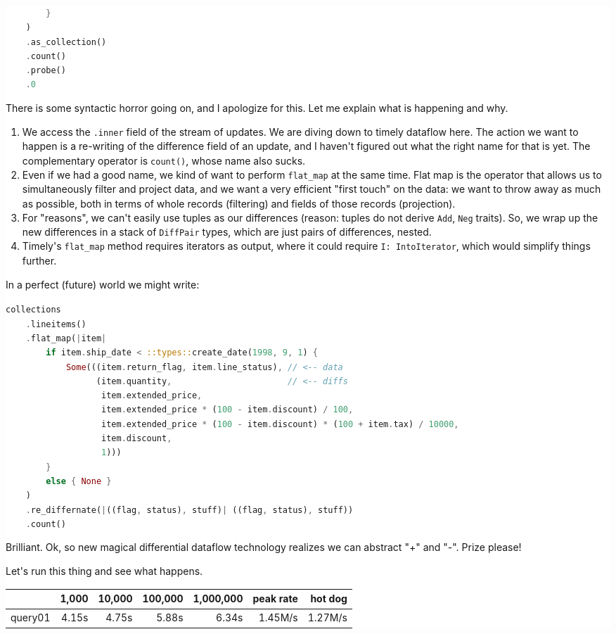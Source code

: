 ```rust
        }
    )
    .as_collection()
    .count()
    .probe()
    .0
```

There is some syntactic horror going on, and I apologize for this. Let me explain what is happening and why.

1. We access the `.inner` field of the stream of updates. We are diving down to timely dataflow here. The action we want to happen is a re-writing of the difference field of an update, and I haven't figured out what the right name for that is yet. The complementary operator is `count()`, whose name also sucks.
2. Even if we had a good name, we kind of want to perform `flat_map` at the same time. Flat map is the operator that allows us to simultaneously filter and project data, and we want a very efficient "first touch" on the data: we want to throw away as much as possible, both in terms of whole records (filtering) and fields of those records (projection).
3. For "reasons", we can't easily use tuples as our differences (reason: tuples do not derive `Add`, `Neg` traits). So, we wrap up the new differences in a stack of `DiffPair` types, which are just pairs of differences, nested.
4. Timely's `flat_map` method requires iterators as output, where it could require `I: IntoIterator`, which would simplify things further.

In a perfect (future) world we might write:

```rust
collections
    .lineitems()
    .flat_map(|item| 
        if item.ship_date < ::types::create_date(1998, 9, 1) {
            Some(((item.return_flag, item.line_status), // <-- data
                  (item.quantity,                       // <-- diffs
                   item.extended_price,
                   item.extended_price * (100 - item.discount) / 100,
                   item.extended_price * (100 - item.discount) * (100 + item.tax) / 10000,
                   item.discount,
                   1)))
        }
        else { None }
    )
    .re_differnate(|((flag, status), stuff)| ((flag, status), stuff))
    .count()
```

Brilliant. Ok, so new magical differential dataflow technology realizes we can abstract "+" and "-". Prize please!

Let's run this thing and see what happens. 

|         | 1,000 | 10,000 | 100,000| 1,000,000 | peak rate |   hot dog |
|--------:|------:|-------:|-------:|----------:|----------:|----------:|
| query01 | 4.15s |  4.75s |  5.88s |     6.34s |   1.45M/s |   1.27M/s |
